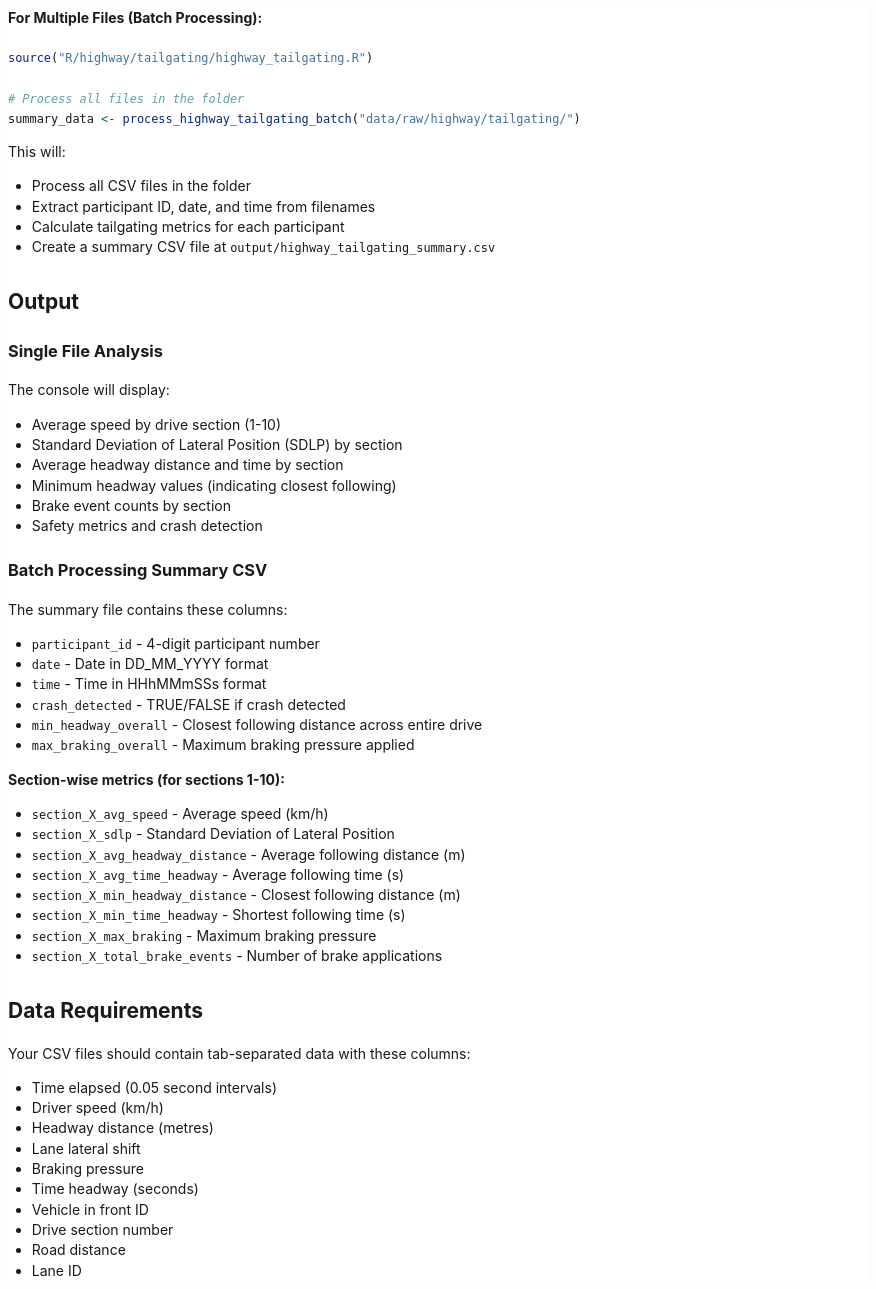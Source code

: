 #### For Multiple Files (Batch Processing):
```r
source("R/highway/tailgating/highway_tailgating.R")

# Process all files in the folder
summary_data <- process_highway_tailgating_batch("data/raw/highway/tailgating/")
```

This will:
- Process all CSV files in the folder
- Extract participant ID, date, and time from filenames
- Calculate tailgating metrics for each participant
- Create a summary CSV file at `output/highway_tailgating_summary.csv`

## Output

### Single File Analysis
The console will display:
- Average speed by drive section (1-10)
- Standard Deviation of Lateral Position (SDLP) by section
- Average headway distance and time by section
- Minimum headway values (indicating closest following)
- Brake event counts by section
- Safety metrics and crash detection

### Batch Processing Summary CSV
The summary file contains these columns:
- `participant_id` - 4-digit participant number
- `date` - Date in DD_MM_YYYY format
- `time` - Time in HHhMMmSSs format
- `crash_detected` - TRUE/FALSE if crash detected
- `min_headway_overall` - Closest following distance across entire drive
- `max_braking_overall` - Maximum braking pressure applied

**Section-wise metrics (for sections 1-10):**
- `section_X_avg_speed` - Average speed (km/h)
- `section_X_sdlp` - Standard Deviation of Lateral Position
- `section_X_avg_headway_distance` - Average following distance (m)
- `section_X_avg_time_headway` - Average following time (s)
- `section_X_min_headway_distance` - Closest following distance (m)
- `section_X_min_time_headway` - Shortest following time (s)
- `section_X_max_braking` - Maximum braking pressure
- `section_X_total_brake_events` - Number of brake applications

## Data Requirements

Your CSV files should contain tab-separated data with these columns:
- Time elapsed (0.05 second intervals)
- Driver speed (km/h)
- Headway distance (metres)
- Lane lateral shift
- Braking pressure
- Time headway (seconds)
- Vehicle in front ID
- Drive section number
- Road distance
- Lane ID
